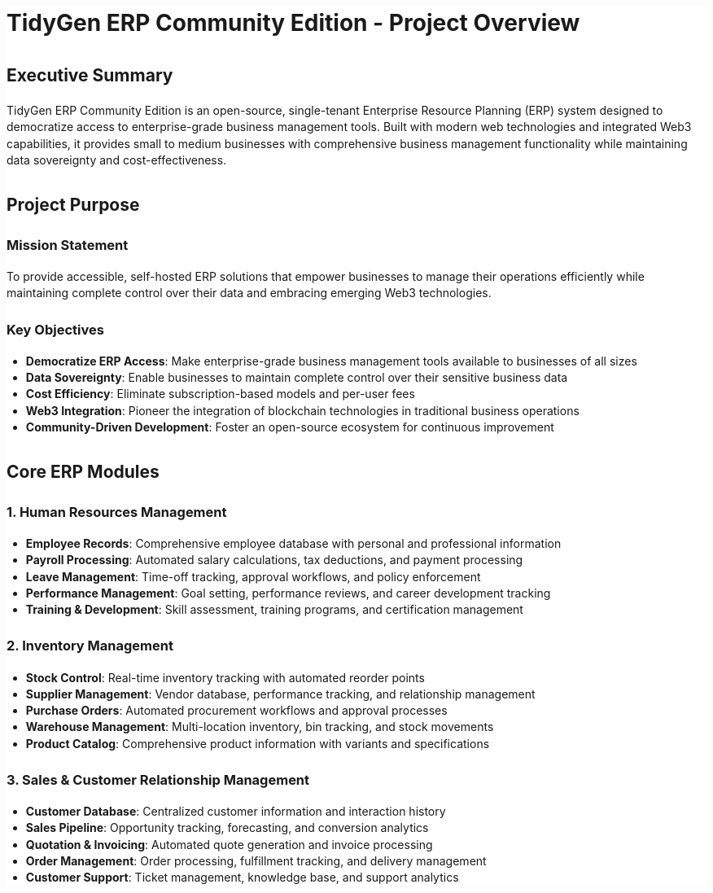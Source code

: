 # TidyGen ERP Community Edition - Project Overview

## Executive Summary

TidyGen ERP Community Edition is an open-source, single-tenant Enterprise Resource Planning (ERP) system designed to democratize access to enterprise-grade business management tools. Built with modern web technologies and integrated Web3 capabilities, it provides small to medium businesses with comprehensive business management functionality while maintaining data sovereignty and cost-effectiveness.

## Project Purpose

### Mission Statement
To provide accessible, self-hosted ERP solutions that empower businesses to manage their operations efficiently while maintaining complete control over their data and embracing emerging Web3 technologies.

### Key Objectives
- **Democratize ERP Access**: Make enterprise-grade business management tools available to businesses of all sizes
- **Data Sovereignty**: Enable businesses to maintain complete control over their sensitive business data
- **Cost Efficiency**: Eliminate subscription-based models and per-user fees
- **Web3 Integration**: Pioneer the integration of blockchain technologies in traditional business operations
- **Community-Driven Development**: Foster an open-source ecosystem for continuous improvement

## Core ERP Modules

### 1. Human Resources Management
- **Employee Records**: Comprehensive employee database with personal and professional information
- **Payroll Processing**: Automated salary calculations, tax deductions, and payment processing
- **Leave Management**: Time-off tracking, approval workflows, and policy enforcement
- **Performance Management**: Goal setting, performance reviews, and career development tracking
- **Training & Development**: Skill assessment, training programs, and certification management

### 2. Inventory Management
- **Stock Control**: Real-time inventory tracking with automated reorder points
- **Supplier Management**: Vendor database, performance tracking, and relationship management
- **Purchase Orders**: Automated procurement workflows and approval processes
- **Warehouse Management**: Multi-location inventory, bin tracking, and stock movements
- **Product Catalog**: Comprehensive product information with variants and specifications

### 3. Sales & Customer Relationship Management
- **Customer Database**: Centralized customer information and interaction history
- **Sales Pipeline**: Opportunity tracking, forecasting, and conversion analytics
- **Quotation & Invoicing**: Automated quote generation and invoice processing
- **Order Management**: Order processing, fulfillment tracking, and delivery management
- **Customer Support**: Ticket management, knowledge base, and support analytics
